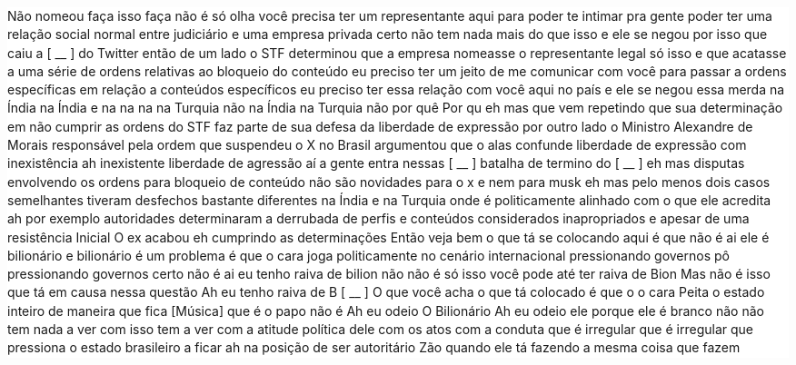 Não nomeou faça isso faça não é só olha
você precisa ter um representante aqui
para poder te intimar pra gente poder
ter uma relação social normal entre
judiciário e uma empresa privada certo
não tem nada mais do que isso e ele se
negou por isso que caiu a [ __ ] do
Twitter então de um lado o STF
determinou que a empresa nomeasse o
representante legal só isso e que
acatasse a uma série de ordens relativas
ao bloqueio do conteúdo eu preciso ter
um jeito de me comunicar com você para
passar a ordens específicas em relação a
conteúdos específicos eu preciso ter
essa relação com você aqui no país e ele
se negou essa merda na Índia na Índia e
na na na na Turquia não na Índia na
Turquia não por quê Por qu eh mas que
vem repetindo que sua determinação em
não cumprir as ordens do STF faz parte
de sua defesa da liberdade de expressão
por outro lado o Ministro Alexandre de
Morais responsável pela ordem que
suspendeu o X no Brasil argumentou que o
alas confunde liberdade de expressão com
inexistência ah inexistente liberdade de
agressão aí a gente entra nessas [ __ ]
batalha de termino do [ __ ] eh mas
disputas envolvendo os ordens para
bloqueio de conteúdo não são novidades
para o x e nem para musk eh mas pelo
menos dois casos semelhantes tiveram
desfechos bastante diferentes na Índia e
na Turquia onde é politicamente alinhado
com o que ele acredita ah por exemplo
autoridades determinaram a derrubada de
perfis e conteúdos considerados
inapropriados e apesar de uma
resistência Inicial O ex acabou eh
cumprindo as determinações Então veja
bem o que tá se colocando aqui é que não
é ai ele é bilionário e bilionário é um
problema é que o cara joga politicamente
no cenário internacional pressionando
governos pô
pressionando
governos certo não é ai eu tenho raiva
de bilion não não é só isso você pode
até ter raiva de Bion Mas não é isso que
tá em causa nessa questão Ah eu tenho
raiva de B [ __ ] O que você acha o que
tá colocado é que o o cara Peita o
estado inteiro de maneira que fica
[Música]
que é o papo não é Ah eu odeio O
Bilionário Ah eu odeio ele porque ele é
branco não não tem nada a ver com isso
tem a ver com a atitude política dele
com os atos com a conduta que é
irregular que é irregular que pressiona
o estado brasileiro a ficar ah na
posição de ser autoritário Zão quando
ele tá fazendo a mesma coisa que fazem